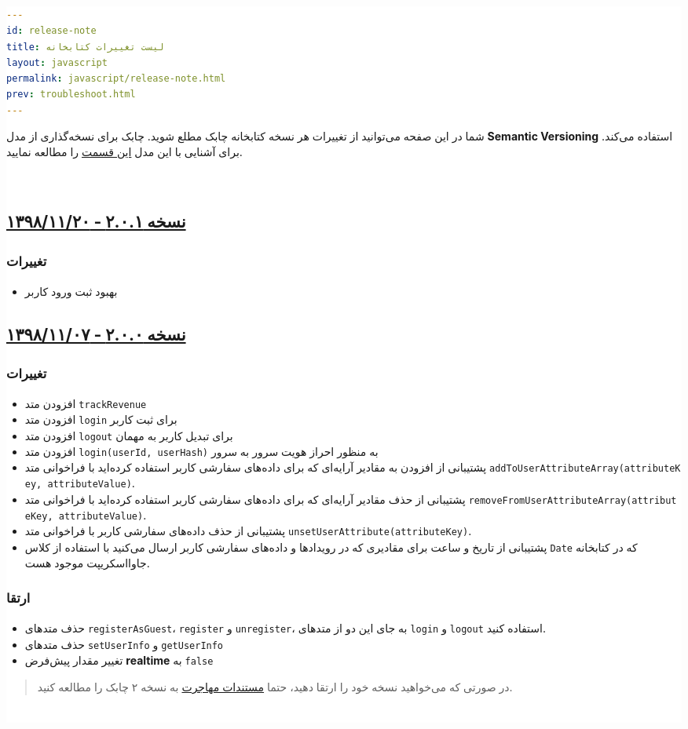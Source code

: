 ```yaml
---
id: release-note
title: لیست تغییرات کتابخانه
layout: javascript
permalink: javascript/release-note.html
prev: troubleshoot.html
---
```


شما در این صفحه می‌توانید از تغییرات هر نسخه کتابخانه چابک مطلع شوید. چابک برای نسخه‌گذاری از مدل **Semantic Versioning** استفاده می‌کند. برای آشنایی با این مدل [این قسمت](/javascript/sdk-setup.html#مدل-نسخهگذاری-در-چابک-semantic-versioning) را مطالعه نمایید.

<Br>

## [نسخه ۲.۰.۱ - ۱۳۹۸/۱۱/۲۰](https://github.com/chabok-io/chabok-client-js/releases/tag/v2.0.1)

### تغییرات

- بهبود ثبت ورود کاربر


## [نسخه ۲.۰.۰ - ۱۳۹۸/۱۱/۰۷](https://github.com/chabok-io/chabok-client-js/releases/tag/v2.0.0)

### تغییرات

- افزودن متد `trackRevenue`
- افزودن متد `login` برای ثبت کاربر
- افزودن متد `logout` برای تبدیل کاربر به مهمان
- افزودن متد `login(userId, userHash)` به منظور احراز هویت سرور به سرور
- پشتیبانی از افزودن به مقادیر آرایه‌ای که برای داده‌های سفارشی کاربر استفاده کرده‌اید با فراخوانی متد `addToUserAttributeArray(attributeKey, attributeValue)`.
- پشتیبانی از حذف مقادیر آرایه‌ای که برای داده‌های سفارشی کاربر استفاده کرده‌اید با فراخوانی متد `removeFromUserAttributeArray(attributeKey, attributeValue)`.
- پشتیبانی از حذف داده‌های سفارشی کاربر با فراخوانی متد `unsetUserAttribute(attributeKey)`.
- پشتیبانی از تاریخ و ساعت برای مقادیری که در رویدادها و داده‌های سفارشی کاربر ارسال می‌کنید با استفاده از کلاس `Date` که در کتابخانه جاوااسکریپت موجود هست.

### ارتقا 

- حذف متدهای `registerAsGuest`، `register` و `unregister`، به جای این دو از متدهای `login` و `logout` استفاده کنید.
- حذف متدهای `setUserInfo` و `getUserInfo`
- تغییر مقدار پیش‌فرض **realtime** به `false` 

> در صورتی که می‌خواهید نسخه خود را ارتقا دهید، حتما [مستندات مهاجرت](/javascript/upgrade-chabok-to-2-0-0.html) به نسخه ۲ چابک را مطالعه کنید. 

<Br>

